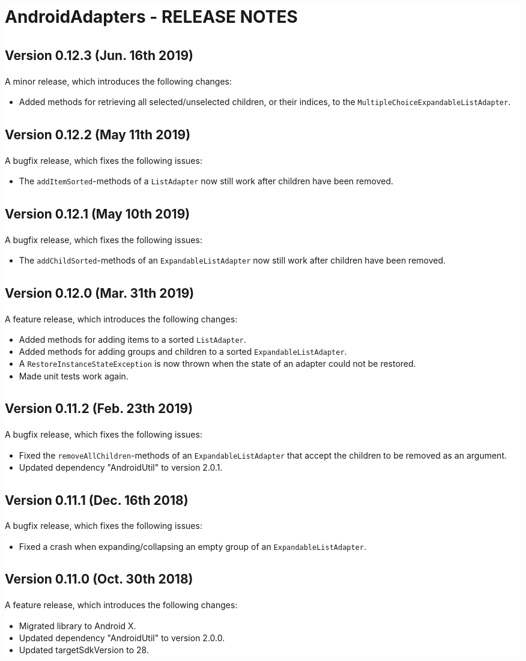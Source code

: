 # AndroidAdapters - RELEASE NOTES

## Version 0.12.3 (Jun. 16th 2019)

A minor release, which introduces the following changes:

- Added methods for retrieving all selected/unselected children, or their indices, to the `MultipleChoiceExpandableListAdapter`.

## Version 0.12.2 (May 11th 2019)

A bugfix release, which fixes the following issues:

- The `addItemSorted`-methods of a `ListAdapter` now still work after children have been removed.

## Version 0.12.1 (May 10th 2019)

A bugfix release, which fixes the following issues:

- The `addChildSorted`-methods of an `ExpandableListAdapter` now still work after children have been removed.

## Version 0.12.0 (Mar. 31th 2019)

A feature release, which introduces the following changes:

- Added methods for adding items to a sorted `ListAdapter`.
- Added methods for adding groups and children to a sorted `ExpandableListAdapter`.
- A `RestoreInstanceStateException` is now thrown when the state of an adapter could not be restored.
- Made unit tests work again.

## Version 0.11.2 (Feb. 23th 2019)

A bugfix release, which fixes the following issues:

- Fixed the `removeAllChildren`-methods of an `ExpandableListAdapter` that accept the children to be removed as an argument.
- Updated dependency "AndroidUtil" to version 2.0.1.

## Version 0.11.1 (Dec. 16th 2018)

A bugfix release, which fixes the following issues:

- Fixed a crash when expanding/collapsing an empty group of an `ExpandableListAdapter`.

## Version 0.11.0 (Oct. 30th 2018)

A feature release, which introduces the following changes:

- Migrated library to Android X.
- Updated dependency "AndroidUtil" to version 2.0.0.
- Updated targetSdkVersion to 28.

